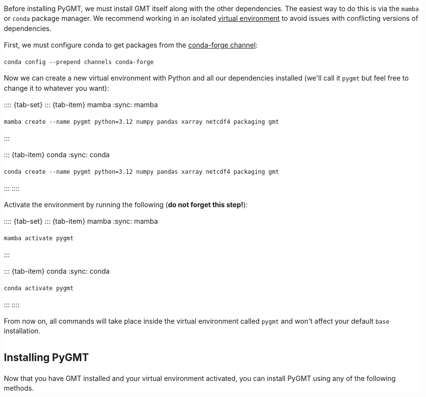 Before installing PyGMT, we must install GMT itself along with the other dependencies.
The easiest way to do this is via the `mamba` or `conda` package manager. We recommend
working in an isolated
[virtual environment](https://conda.io/projects/conda/en/latest/user-guide/tasks/manage-environments.html)
to avoid issues with conflicting versions of dependencies.

First, we must configure conda to get packages from the [conda-forge channel](https://conda-forge.org/):
```
conda config --prepend channels conda-forge
```

Now we can create a new virtual environment with Python and all our dependencies
installed (we'll call it `pygmt` but feel free to change it to whatever you want):

:::: {tab-set}
::: {tab-item} mamba
:sync: mamba
```
mamba create --name pygmt python=3.12 numpy pandas xarray netcdf4 packaging gmt
```
:::

::: {tab-item} conda
:sync: conda
```
conda create --name pygmt python=3.12 numpy pandas xarray netcdf4 packaging gmt
```
:::
::::

Activate the environment by running the following (**do not forget this step!**):

:::: {tab-set}
::: {tab-item} mamba
:sync: mamba
```
mamba activate pygmt
```
:::

::: {tab-item} conda
:sync: conda
```
conda activate pygmt
```
:::
::::

From now on, all commands will take place inside the virtual environment called `pygmt`
and won't affect your default `base` installation.

## Installing PyGMT

Now that you have GMT installed and your virtual environment activated, you can install
PyGMT using any of the following methods.
